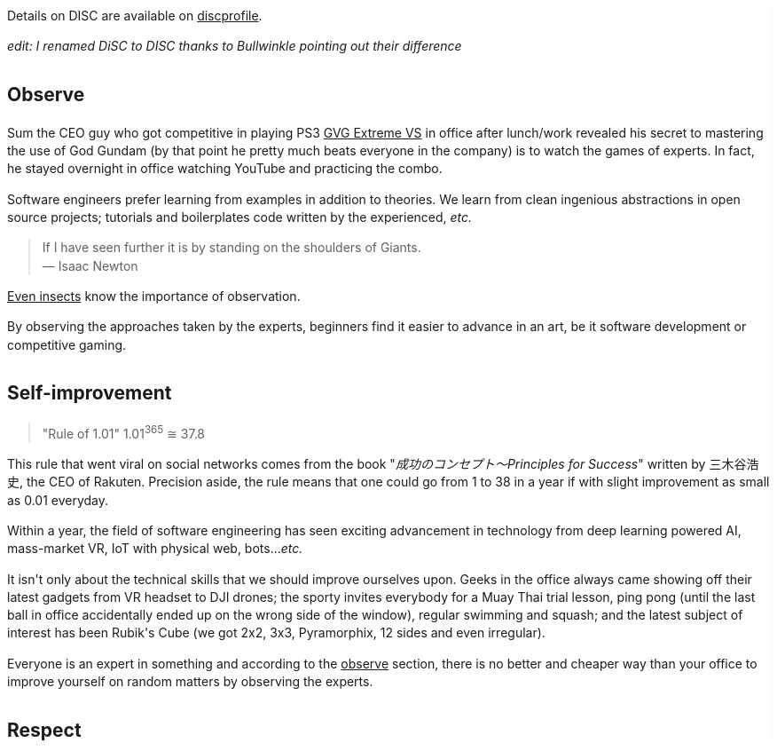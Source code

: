Details on DISC are available on [discprofile](https://www.discprofile.com/what-is-disc/overview/).

*edit: I renamed DiSC to DISC thanks to Bullwinkle pointing out their difference*

## Observe
<a id='#observe'></a>

Sum the CEO guy who got competitive in playing PS3 [GVG Extreme VS](https://www.amazon.com/Bandai-Namco-Gundam-Extreme-Playstation-3/dp/B005J2LW6A) in office after lunch/work revealed
his secret to mastering the use of God Gundam (by that point he pretty
much beats everyone in the company) is to watch the games of experts.
In fact, he stayed overnight in office watching YouTube and practicing the combo.

Software engineers prefer learning from examples in addition
to theories. We learn from clean ingenious abstractions in open source projects;
tutorials and boilerplates code written by the experienced, *etc.*

> If I have seen further it is by standing on the shoulders of Giants.
> <br />&mdash; Isaac Newton

[Even insects](http://www.bbc.com/earth/story/20170123-how-insects-like-bumblebees-do-so-much-with-tiny-brains) know the importance of observation.

By observing the approaches taken by the experts, beginners find it
easier to advance in an art, be it software development or competitive
gaming.

## Self-improvement
<a id='#self_improvement'></a>

> "Rule of 1.01" 1.01<sup>365</sup> &cong; 37.8

This rule that went viral on social networks comes from the book
"*成功のコンセプト～Principles for Success*" written by 三木谷浩史, the CEO of Rakuten.
Precision aside, the rule means that one could go from 1 to 38 in a year
if with slight improvement as small as 0.01 everyday.

Within a year, the field of software engineering has seen exciting
advancement in technology from deep learning powered AI, mass-market VR,
IoT with physical web, bots...*etc.*

It isn't only about the technical skills that we should improve
ourselves upon. Geeks in the office always came showing off their latest
gadgets from VR headset to DJI drones; the sporty invites everybody for
a Muay Thai trial lesson, ping pong (until the last ball in office
accidentally ended up on the wrong side of the window),
regular swimming and squash; and the latest subject of interest has been
Rubik's Cube (we got 2x2, 3x3, Pyramorphix, 12 sides and even irregular).

Everyone is an expert in something and according to the [observe](#observe)
section, there is no better and cheaper way than your office to improve yourself
on random matters by observing the experts.

## Respect
<a id='#respect'></a>
